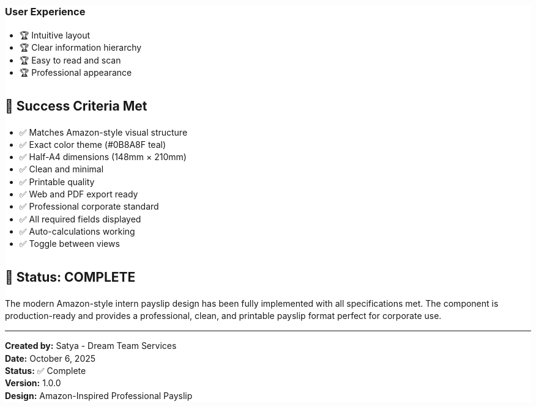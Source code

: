 ### User Experience
- 🏆 Intuitive layout
- 🏆 Clear information hierarchy
- 🏆 Easy to read and scan
- 🏆 Professional appearance

## 🎯 Success Criteria Met

- ✅ Matches Amazon-style visual structure
- ✅ Exact color theme (#0B8A8F teal)
- ✅ Half-A4 dimensions (148mm × 210mm)
- ✅ Clean and minimal
- ✅ Printable quality
- ✅ Web and PDF export ready
- ✅ Professional corporate standard
- ✅ All required fields displayed
- ✅ Auto-calculations working
- ✅ Toggle between views

## 🌟 Status: COMPLETE

The modern Amazon-style intern payslip design has been fully implemented with all specifications met. The component is production-ready and provides a professional, clean, and printable payslip format perfect for corporate use.

---

**Created by:** Satya - Dream Team Services  
**Date:** October 6, 2025  
**Status:** ✅ Complete  
**Version:** 1.0.0  
**Design:** Amazon-Inspired Professional Payslip
